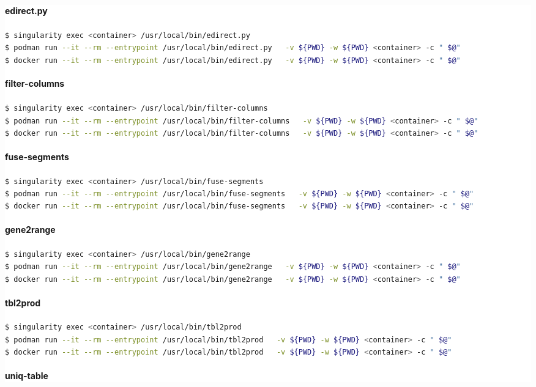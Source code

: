 
#### edirect.py

```bash
$ singularity exec <container> /usr/local/bin/edirect.py
$ podman run --it --rm --entrypoint /usr/local/bin/edirect.py   -v ${PWD} -w ${PWD} <container> -c " $@"
$ docker run --it --rm --entrypoint /usr/local/bin/edirect.py   -v ${PWD} -w ${PWD} <container> -c " $@"
```


#### filter-columns

```bash
$ singularity exec <container> /usr/local/bin/filter-columns
$ podman run --it --rm --entrypoint /usr/local/bin/filter-columns   -v ${PWD} -w ${PWD} <container> -c " $@"
$ docker run --it --rm --entrypoint /usr/local/bin/filter-columns   -v ${PWD} -w ${PWD} <container> -c " $@"
```


#### fuse-segments

```bash
$ singularity exec <container> /usr/local/bin/fuse-segments
$ podman run --it --rm --entrypoint /usr/local/bin/fuse-segments   -v ${PWD} -w ${PWD} <container> -c " $@"
$ docker run --it --rm --entrypoint /usr/local/bin/fuse-segments   -v ${PWD} -w ${PWD} <container> -c " $@"
```


#### gene2range

```bash
$ singularity exec <container> /usr/local/bin/gene2range
$ podman run --it --rm --entrypoint /usr/local/bin/gene2range   -v ${PWD} -w ${PWD} <container> -c " $@"
$ docker run --it --rm --entrypoint /usr/local/bin/gene2range   -v ${PWD} -w ${PWD} <container> -c " $@"
```


#### tbl2prod

```bash
$ singularity exec <container> /usr/local/bin/tbl2prod
$ podman run --it --rm --entrypoint /usr/local/bin/tbl2prod   -v ${PWD} -w ${PWD} <container> -c " $@"
$ docker run --it --rm --entrypoint /usr/local/bin/tbl2prod   -v ${PWD} -w ${PWD} <container> -c " $@"
```


#### uniq-table
